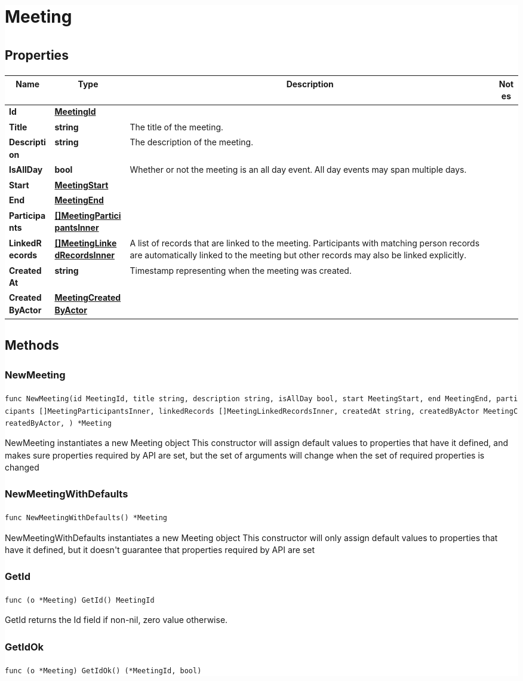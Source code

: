 # Meeting

## Properties

Name | Type | Description | Notes
------------ | ------------- | ------------- | -------------
**Id** | [**MeetingId**](MeetingId.md) |  | 
**Title** | **string** | The title of the meeting. | 
**Description** | **string** | The description of the meeting. | 
**IsAllDay** | **bool** | Whether or not the meeting is an all day event. All day events may span multiple days. | 
**Start** | [**MeetingStart**](MeetingStart.md) |  | 
**End** | [**MeetingEnd**](MeetingEnd.md) |  | 
**Participants** | [**[]MeetingParticipantsInner**](MeetingParticipantsInner.md) |  | 
**LinkedRecords** | [**[]MeetingLinkedRecordsInner**](MeetingLinkedRecordsInner.md) | A list of records that are linked to the meeting. Participants with matching person records are automatically linked to the meeting but other records may also be linked explicitly. | 
**CreatedAt** | **string** | Timestamp representing when the meeting was created. | 
**CreatedByActor** | [**MeetingCreatedByActor**](MeetingCreatedByActor.md) |  | 

## Methods

### NewMeeting

`func NewMeeting(id MeetingId, title string, description string, isAllDay bool, start MeetingStart, end MeetingEnd, participants []MeetingParticipantsInner, linkedRecords []MeetingLinkedRecordsInner, createdAt string, createdByActor MeetingCreatedByActor, ) *Meeting`

NewMeeting instantiates a new Meeting object
This constructor will assign default values to properties that have it defined,
and makes sure properties required by API are set, but the set of arguments
will change when the set of required properties is changed

### NewMeetingWithDefaults

`func NewMeetingWithDefaults() *Meeting`

NewMeetingWithDefaults instantiates a new Meeting object
This constructor will only assign default values to properties that have it defined,
but it doesn't guarantee that properties required by API are set

### GetId

`func (o *Meeting) GetId() MeetingId`

GetId returns the Id field if non-nil, zero value otherwise.

### GetIdOk

`func (o *Meeting) GetIdOk() (*MeetingId, bool)`
